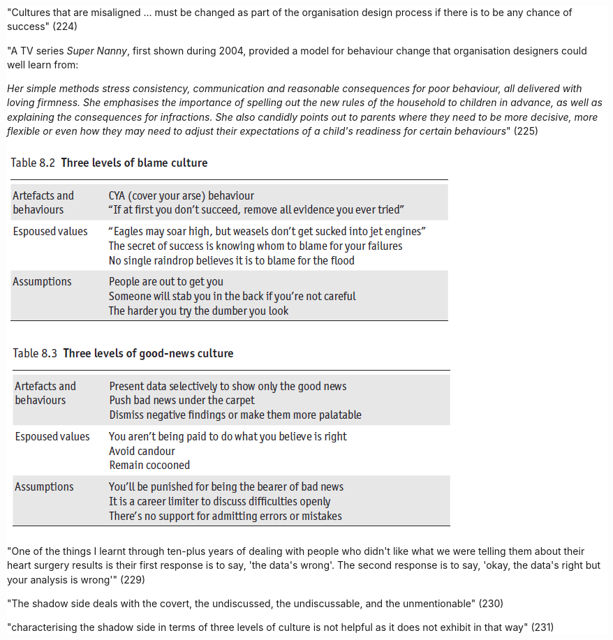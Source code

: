 "Cultures that are misaligned ... must be changed as part of the organisation design process if there is to be any chance of success" (224)

"A TV series *Super Nanny*, first shown during 2004, provided a model for behaviour change that organisation designers could well learn from:

*Her simple methods stress consistency, communication and reasonable consequences for poor behaviour, all delivered with loving firmness. She emphasises the importance of spelling out the new rules of the household to children in advance, as well as explaining the consequences for infractions. She also candidly points out to parents where they need to be more decisive, more flexible or even how they may need to adjust their expectations of a child's readiness for certain behaviours*" (225)

![Three Levels of Blame Culture](/assets/fig/stanford-2015/three-levels-blame-culture.png/)

![Three Levels of Denial Culture](/assets/fig/stanford-2015/three-levels-denial-culture.png/)

"One of the things I learnt through ten-plus years of dealing with people who didn't like what we were telling them about their heart surgery results is their first response is to say, 'the data's wrong'. The second response is to say, 'okay, the data's right but your analysis is wrong'" (229)

"The shadow side deals with the covert, the undiscussed, the undiscussable, and the unmentionable" (230)

"characterising the shadow side in terms of three levels of culture is not helpful as it does not exhibit in that way" (231)
